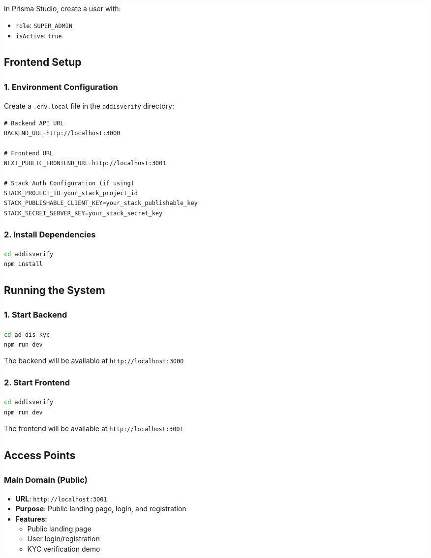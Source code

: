 In Prisma Studio, create a user with:
- `role`: `SUPER_ADMIN`
- `isActive`: `true`

## Frontend Setup

### 1. Environment Configuration

Create a `.env.local` file in the `addisverify` directory:

```env
# Backend API URL
BACKEND_URL=http://localhost:3000

# Frontend URL
NEXT_PUBLIC_FRONTEND_URL=http://localhost:3001

# Stack Auth Configuration (if using)
STACK_PROJECT_ID=your_stack_project_id
STACK_PUBLISHABLE_CLIENT_KEY=your_stack_publishable_key
STACK_SECRET_SERVER_KEY=your_stack_secret_key
```

### 2. Install Dependencies

```bash
cd addisverify
npm install
```

## Running the System

### 1. Start Backend

```bash
cd ad-dis-kyc
npm run dev
```

The backend will be available at `http://localhost:3000`

### 2. Start Frontend

```bash
cd addisverify
npm run dev
```

The frontend will be available at `http://localhost:3001`

## Access Points

### Main Domain (Public)
- **URL**: `http://localhost:3001`
- **Purpose**: Public landing page, login, and registration
- **Features**: 
  - Public landing page
  - User login/registration
  - KYC verification demo
